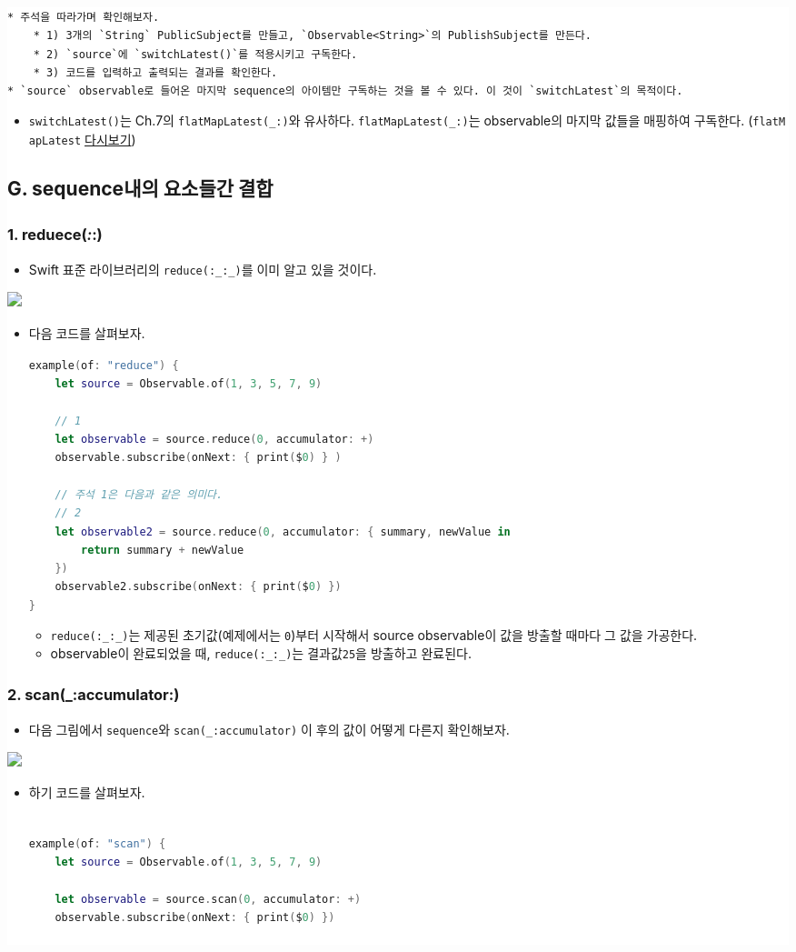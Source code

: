 	* 주석을 따라가며 확인해보자.
		* 1) 3개의 `String` PublicSubject를 만들고, `Observable<String>`의 PublishSubject를 만든다.
		* 2) `source`에 `switchLatest()`를 적용시키고 구독한다.
		* 3) 코드를 입력하고 출력되는 결과를 확인한다.
	* `source` observable로 들어온 마지막 sequence의 아이템만 구독하는 것을 볼 수 있다. 이 것이 `switchLatest`의 목적이다. 
* `switchLatest()`는 Ch.7의 `flatMapLatest(_:)`와 유사하다. `flatMapLatest(_:)`는 observable의 마지막 값들을 매핑하여 구독한다. (`flatMapLatest` [다시보기](https://github.com/fimuxd/RxSwift/blob/master/07_Transforming%20Operators/CH7_TransformingOperators.md#2-flatmaplatest))  
	
## G. sequence내의 요소들간 결합

### 1. reduece(_:_:)

* Swift 표준 라이브러리의 `reduce(:_:_)`를 이미 알고 있을 것이다.

<img src = "https://github.com/fimuxd/RxSwift/blob/master/09_Combining%20Operators/10.reduce.png?raw=true" height = 150>

* 다음 코드를 살펴보자.

	```swift
	example(of: "reduce") {
	    let source = Observable.of(1, 3, 5, 7, 9)
	    
	    // 1
	    let observable = source.reduce(0, accumulator: +)
	    observable.subscribe(onNext: { print($0) } )
	    
	    // 주석 1은 다음과 같은 의미다.
	    // 2
	    let observable2 = source.reduce(0, accumulator: { summary, newValue in
	        return summary + newValue
	    })
	    observable2.subscribe(onNext: { print($0) })
	}
	```
	
	* `reduce(:_:_)`는 제공된 초기값(예제에서는 `0`)부터 시작해서 source observable이 값을 방출할 때마다 그 값을 가공한다. 
	* observable이 완료되었을 때, `reduce(:_:_)`는 결과값`25`을 방출하고 완료된다.

### 2. scan(_:accumulator:)

* 다음 그림에서 `sequence`와 `scan(_:accumulator)` 이 후의 값이 어떻게 다른지 확인해보자.

<img src = "https://github.com/fimuxd/RxSwift/blob/master/09_Combining%20Operators/11.%20scan.png?raw=true" height = 150 >

* 하기 코드를 살펴보자.

	```swift
	
	example(of: "scan") {
	    let source = Observable.of(1, 3, 5, 7, 9)
	    
	    let observable = source.scan(0, accumulator: +)
	    observable.subscribe(onNext: { print($0) })
	    